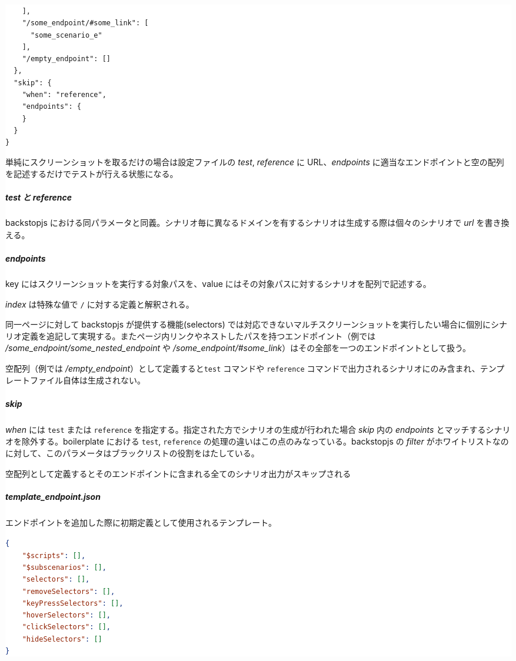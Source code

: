 ```
    ],
    "/some_endpoint/#some_link": [
      "some_scenario_e"
    ],
    "/empty_endpoint": []
  },
  "skip": {
    "when": "reference",
    "endpoints": {
    }
  }
}
```

単純にスクリーンショットを取るだけの場合は設定ファイルの _test_, _reference_ に URL、_endpoints_ に適当なエンドポイントと空の配列を記述するだけでテストが行える状態になる。

##### <span id="toc1-1-1-1">test と reference</span>
backstopjs における同パラメータと同義。シナリオ毎に異なるドメインを有するシナリオは生成する際は個々のシナリオで _url_ を書き換える。

##### endpoints
key にはスクリーンショットを実行する対象パスを、value にはその対象パスに対するシナリオを配列で記述する。

_index_ は特殊な値で `/` に対する定義と解釈される。

同一ページに対して backstopjs が提供する機能(selectors) では対応できないマルチスクリーンショットを実行したい場合に個別にシナリオ定義を追記して実現する。またページ内リンクやネストしたパスを持つエンドポイント（例では _/some_endpoint/some_nested_endpoint_ や _/some_endpoint/#some_link_）はその全部を一つのエンドポイントとして扱う。

空配列（例では _/empty_endpoint_）として定義すると`test` コマンドや `reference` コマンドで出力されるシナリオにのみ含まれ、テンプレートファイル自体は生成されない。

##### skip
_when_ には `test` または `reference` を指定する。指定された方でシナリオの生成が行われた場合 _skip_ 内の _endpoints_ とマッチするシナリオを除外する。boilerplate における `test`, `reference` の処理の違いはこの点のみなっている。backstopjs の _filter_ がホワイトリストなのに対して、このパラメータはブラックリストの役割をはたしている。

空配列として定義するとそのエンドポイントに含まれる全てのシナリオ出力がスキップされる

##### <span id="toc1-1-2">template_endpoint.json</span>
エンドポイントを追加した際に初期定義として使用されるテンプレート。
```json
{
    "$scripts": [],
    "$subscenarios": [],
    "selectors": [],
    "removeSelectors": [],
    "keyPressSelectors": [],
    "hoverSelectors": [],
    "clickSelectors": [],
    "hideSelectors": []
}
```
